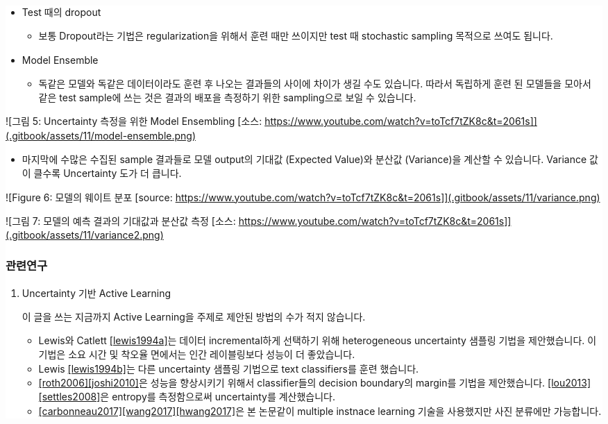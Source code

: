    * Test 때의 dropout

     * 보통 Dropout라는 기법은 regularization을 위해서 훈련 때만 쓰이지만 test 때 stochastic sampling 목적으로 쓰여도 됩니다.

   * Model Ensemble
    
     * 독같은 모델와 독같은 데이터이라도 훈련 후 나오는 결과들의 사이에 차이가 생길 수도 있습니다. 따라서 독립하게 훈련 된 모델들을 모아서 같은 test sample에 쓰는 것은 결과의 배포을 측정하기 위한 sampling으로 보일  수 있습니다.
  
![그림 5: Uncertainty 측정을 위한 Model Ensembling [소스: https://www.youtube.com/watch?v=toTcf7tZK8c&t=2061s]](.gitbook/assets/11/model-ensemble.png)

   * 마지막에 수많은 수집된 sample 결과들로 모델 output의 기대값 (Expected Value)와 분산값 (Variance)을 계산할 수 있습니다. Variance 값이 클수록 Uncertainty 도가 더 큽니다.

![Figure 6: 모델의 웨이트 분포 [source: https://www.youtube.com/watch?v=toTcf7tZK8c&t=2061s]](.gitbook/assets/11/variance.png)

![그림 7: 모델의 예측 결과의 기대값과 분산값 측정 [소스: https://www.youtube.com/watch?v=toTcf7tZK8c&t=2061s]](.gitbook/assets/11/variance2.png)

### **관련연구**
1. Uncertainty 기반 Active Learning
    
    이 글을 쓰는 지금까지 Active Learning을 주제로 제안된 방법의 수가 적지 않습니다. 
    * Lewis와 Catlett [\[lewis1994a\]][lewis1994a]는 데이터 incremental하게 선택하기 위해 heterogeneous uncertainty 샘플링 기법을 제안했습니다. 이 기법은 소요 시간 및 착오율 면에서는 인간 레이블링보다 성능이 더 좋았습니다. 
    * Lewis [\[lewis1994b\]][lewis1994b]는 다른 uncertainty 샘플링 기법으로 text classifiers를 훈련 했습니다. 
    * [\[roth2006\]][roth2006][\[joshi2010\]][joshi2010]은 성능을 향상시키기 위해서 classifier들의 decision boundary의 margin를 기법을 제안했습니다. [\[lou2013\]][lou2013][\[settles2008\]][settles2008]은 entropy를 측정함으로써 uncertainty를 계산했습니다.
    * [\[carbonneau2017\]][carbonneau2017][\[wang2017\]][wang2017][\[hwang2017\]][hwang2017]은 본 논문같이 multiple instnace learning 기술을 사용했지만 사진 분류에만 가능합니다.


[humanactive1]: https://www.queensu.ca/teachingandlearning/modules/active
[mitlecture]: https://www.youtube.com/watch?v=toTcf7tZK8c&t=2061s
[ulkumen-uncertainty]: https://papers.ssrn.com/sol3/papers.cfm?abstract_id=3695311
[lewis1994a]: http://www.cs.cornell.edu/courses/cs6740/2010fa/papers/lewis-catlett-uncertainty-sampling.pdf
[lewis1994b]: https://arxiv.org/pdf/cmp-lg/9407020.pdf
[roth2006]: https://doi.org/10.1007/11871842_40
[joshi2010]: https://doi.org/10.1109/cvpr.2009.5206627
[lou2013]: https://papers.nips.cc/paper/2013/hash/b6f0479ae87d244975439c6124592772-Abstract.html
[settles2008]: https://www.biostat.wisc.edu/~craven/papers/settles.emnlp08.pdf
[settles2007]: https://dl.acm.org/doi/10.5555/2981562.2981724%0A%0A.
[roy2007]: https://dl.acm.org/doi/10.5555/645530.655646
[carbonneau2017]: https://arxiv.org/abs/1710.02584
[wang2017]: https://ieeexplore.ieee.org/document/7953641
[hwang2017]: https://www.ijcai.org/proceedings/2017/0262.pdf
[sener2018]: https://arxiv.org/abs/1708.00489
[lin2017]: https://arxiv.org/abs/1708.02002
[voc2007]: http://host.robots.ox.ac.uk/pascal/VOC/voc2007/
[coco2015]: http://arxiv.org/abs/1405.0312
[he2015]: https://openaccess.thecvf.com/content_cvpr_2016/html/He_Deep_Residual_Learning_CVPR_2016_paper.html
[simonyan2015]: https://arxiv.org/pdf/1409.1556.pdf
[liu2016]: https://link.springer.com/chapter/10.1007/978-3-319-46448-0_2
[iur]: .gitbook/assets/11/iur.png
[g]: .gitbook/assets/11/equations/g.png
[i]: .gitbook/assets/11/equations/i.png
[yhat-f1]: .gitbook/assets/11/equations/yhat-f1.png
[yhat-f2]: .gitbook/assets/11/equations/yhat-f2.png
[yhat-fr]: .gitbook/assets/11/equations/yhat-fr.png
[equation4]: .gitbook/assets/11/equations/equation4.png
[equation5]: .gitbook/assets/11/equations/equation5.png
[equation6]: .gitbook/assets/11/equations/equation6.png
[equation7]: .gitbook/assets/11/equations/equation7.png
[equation8]: .gitbook/assets/11/equations/equation8.png
[equation9]: .gitbook/assets/11/equations/equation9.png
[equation10]: .gitbook/assets/11/equations/equation10.png
[theta-g]: .gitbook/assets/11/equations/theta-g.png
[f1]: .gitbook/assets/11/equations/f1.png
[f2]: .gitbook/assets/11/equations/f2.png
[fr]: .gitbook/assets/11/equations/fr.png
[theta-set]: .gitbook/assets/11/equations/theta-set.png
[theta-f1]: .gitbook/assets/11/equations/theta-f1.png
[theta-f2]: .gitbook/assets/11/equations/theta-f2.png
[yhat-ic]: .gitbook/assets/11/equations/yhat-ic.png
[f-mil]: .gitbook/assets/11/equations/f-mil.png
[x-0-u]: .gitbook/assets/11/equations/x-u-0.png
[x-0-l]: .gitbook/assets/11/equations/x-0-l.png
[x-y-0-l]: .gitbook/assets/11/equations/x-y-0-l.png
[x-in-x-0-l]: .gitbook/assets/11/equations/x-in-x-0-l.png
[x-in-x-0-u]: .gitbook/assets/11/equations/x-in-x-0-u.png
[x-set]: .gitbook/assets/11/equations/x-set.png
[y-loc-x]: .gitbook/assets/11/equations/y-loc-x.png
[y-cls-x]: .gitbook/assets/11/equations/y-cls-x.png
[y-0-l]: .gitbook/assets/11/equations/y-0-l.png
[k]: .gitbook/assets/11/equations/k.png
[lambda]: .gitbook/assets/11/equations/lambda.png
[yhat-i-cls]: .gitbook/assets/11/equations/yhat-i-cls.png
[tilde-l-dis]: .gitbook/assets/11/equations/tilde-l-dis.png
[table1]: .gitbook/assets/11/table1.png
[table2]: .gitbook/assets/11/table2.png
[table3]: .gitbook/assets/11/table3.png
[table4]: .gitbook/assets/11/table4.png
[table5]: .gitbook/assets/11/table5.png